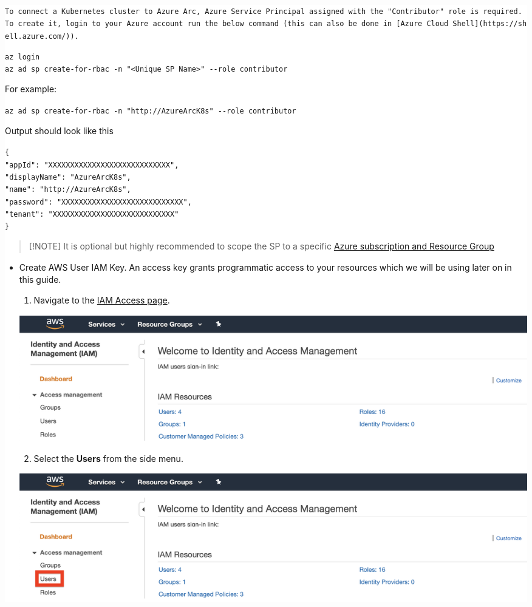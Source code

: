    To connect a Kubernetes cluster to Azure Arc, Azure Service Principal assigned with the "Contributor" role is required. To create it, login to your Azure account run the below command (this can also be done in [Azure Cloud Shell](https://shell.azure.com/)).

  ```console
  az login
  az ad sp create-for-rbac -n "<Unique SP Name>" --role contributor
  ```

  For example:

  ```console
  az ad sp create-for-rbac -n "http://AzureArcK8s" --role contributor
  ```

  Output should look like this

  ```console
  {
  "appId": "XXXXXXXXXXXXXXXXXXXXXXXXXXXX",
  "displayName": "AzureArcK8s",
  "name": "http://AzureArcK8s",
  "password": "XXXXXXXXXXXXXXXXXXXXXXXXXXXX",
  "tenant": "XXXXXXXXXXXXXXXXXXXXXXXXXXXX"
  }
  ```

> [!NOTE] It is optional but highly recommended to scope the SP to a specific [Azure subscription and Resource Group](https://docs.microsoft.com/en-us/cli/azure/ad/sp?view=azure-cli-latest)

- Create AWS User IAM Key. An access key grants programmatic access to your resources which we will be using later on in this guide.

  1. Navigate to the [IAM Access page](https://console.aws.amazon.com/iam/home#/home).

    ![](./01.png)

  2. Select the **Users** from the side menu.

    ![](./02.png)
    